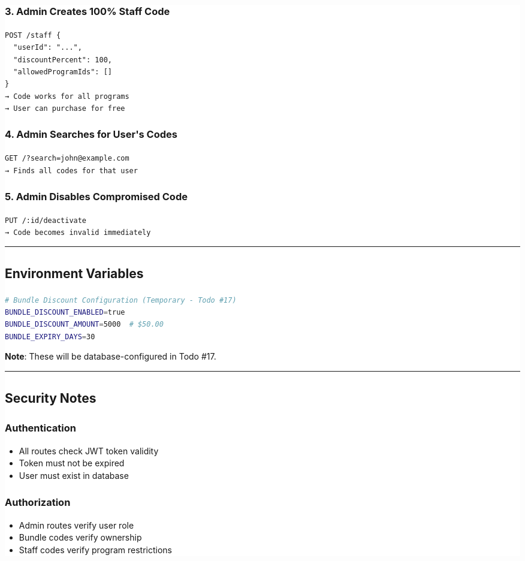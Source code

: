 ### 3. Admin Creates 100% Staff Code

```
POST /staff {
  "userId": "...",
  "discountPercent": 100,
  "allowedProgramIds": []
}
→ Code works for all programs
→ User can purchase for free
```

### 4. Admin Searches for User's Codes

```
GET /?search=john@example.com
→ Finds all codes for that user
```

### 5. Admin Disables Compromised Code

```
PUT /:id/deactivate
→ Code becomes invalid immediately
```

---

## Environment Variables

```bash
# Bundle Discount Configuration (Temporary - Todo #17)
BUNDLE_DISCOUNT_ENABLED=true
BUNDLE_DISCOUNT_AMOUNT=5000  # $50.00
BUNDLE_EXPIRY_DAYS=30
```

**Note**: These will be database-configured in Todo #17.

---

## Security Notes

### Authentication

- All routes check JWT token validity
- Token must not be expired
- User must exist in database

### Authorization

- Admin routes verify user role
- Bundle codes verify ownership
- Staff codes verify program restrictions
